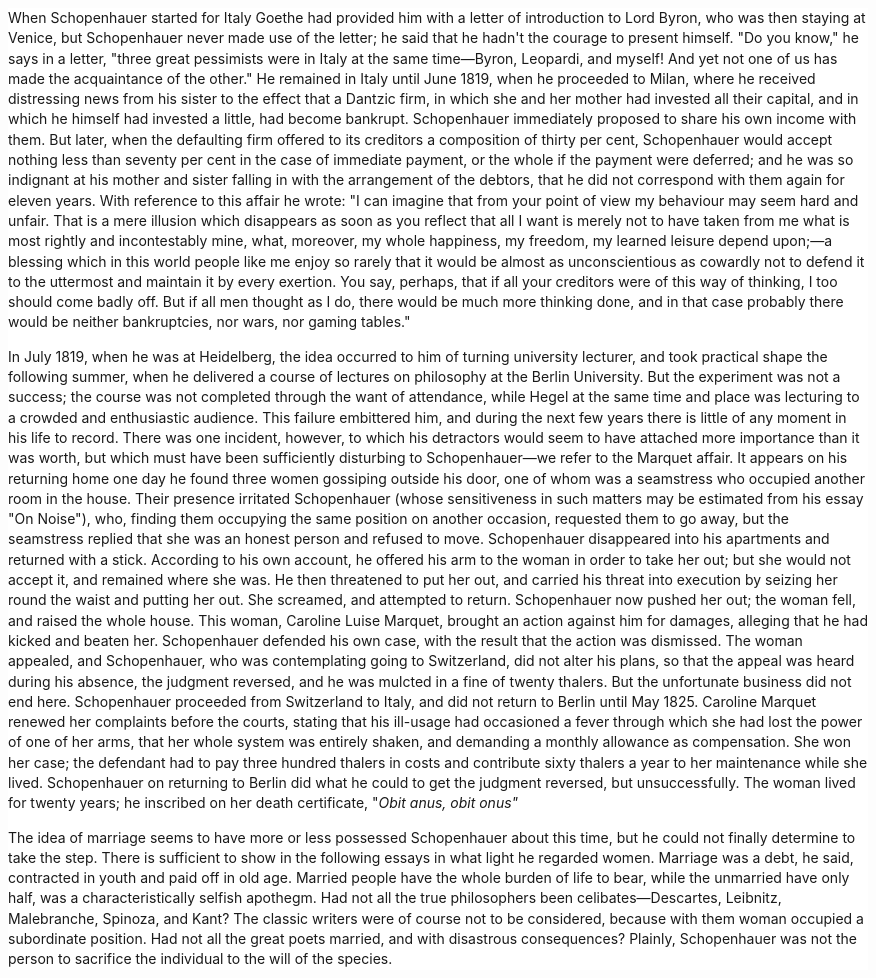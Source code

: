When Schopenhauer started for Italy Goethe had provided him with a letter of introduction to Lord Byron, who was then staying at Venice, but Schopenhauer never made use of the letter; he said that he hadn't the courage to present himself. "Do you know," he says in a letter, "three great pessimists were in Italy at the same time—Byron, Leopardi, and myself! And yet not one of us has made the acquaintance of the other." He remained in Italy until June 1819, when he proceeded to Milan, where he received distressing news from his sister to the effect that a Dantzic firm, in which she and her mother had invested all their capital, and in which he himself had invested a little, had become bankrupt. Schopenhauer immediately proposed to share his own income with them. But later, when the defaulting firm offered to its creditors a composition of thirty per cent, Schopenhauer would accept nothing less than seventy per cent in the case of immediate payment, or the whole if the payment were deferred; and he was so indignant at his mother and sister falling in with the arrangement of the debtors, that he did not correspond with them again for eleven years. With reference to this affair he wrote: "I can imagine that from your point of view my behaviour may seem hard and unfair. That is a mere illusion which disappears as soon as you reflect that all I want is merely not to have taken from me what is most rightly and incontestably mine, what, moreover, my whole happiness, my freedom, my learned leisure depend upon;—a blessing which in this world people like me enjoy so rarely that it would be almost as unconscientious as cowardly not to defend it to the uttermost and maintain it by every exertion. You say, perhaps, that if all your creditors were of this way of thinking, I too should come badly off. But if all men thought as I do, there would be much more thinking done, and in that case probably there would be neither bankruptcies, nor wars, nor gaming tables."

In July 1819, when he was at Heidelberg, the idea occurred to him of turning university lecturer, and took practical shape the following summer, when he delivered a course of lectures on philosophy at the Berlin University. But the experiment was not a success; the course was not completed through the want of attendance, while Hegel at the same time and place was lecturing to a crowded and enthusiastic audience. This failure embittered him, and during the next few years there is little of any moment in his life to record. There was one incident, however, to which his detractors would seem to have attached more importance than it was worth, but which must have been sufficiently disturbing to Schopenhauer—we refer to the Marquet affair. It appears on his returning home one day he found three women gossiping outside his door, one of whom was a seamstress who occupied another room in the house. Their presence irritated Schopenhauer (whose sensitiveness in such matters may be estimated from his essay "On Noise"), who, finding them occupying the same position on another occasion, requested them to go away, but the seamstress replied that she was an honest person and refused to move. Schopenhauer disappeared into his apartments and returned with a stick. According to his own account, he offered his arm to the woman in order to take her out; but she would not accept it, and remained where she was. He then threatened to put her out, and carried his threat into execution by seizing her round the waist and putting her out. She screamed, and attempted to return. Schopenhauer now pushed her out; the woman fell, and raised the whole house. This woman, Caroline Luise Marquet, brought an action against him for damages, alleging that he had kicked and beaten her. Schopenhauer defended his own case, with the result that the action was dismissed. The woman appealed, and Schopenhauer, who was contemplating going to Switzerland, did not alter his plans, so that the appeal was heard during his absence, the judgment reversed, and he was mulcted in a fine of twenty thalers. But the unfortunate business did not end here. Schopenhauer proceeded from Switzerland to Italy, and did not return to Berlin until May 1825. Caroline Marquet renewed her complaints before the courts, stating that his ill-usage had occasioned a fever through which she had lost the power of one of her arms, that her whole system was entirely shaken, and demanding a monthly allowance as compensation. She won her case; the defendant had to pay three hundred thalers in costs and contribute sixty thalers a year to her maintenance while she lived. Schopenhauer on returning to Berlin did what he could to get the judgment reversed, but unsuccessfully. The woman lived for twenty years; he inscribed on her death certificate, "_Obit anus, obit onus"_

The idea of marriage seems to have more or less possessed Schopenhauer about this time, but he could not finally determine to take the step. There is sufficient to show in the following essays in what light he regarded women. Marriage was a debt, he said, contracted in youth and paid off in old age. Married people have the whole burden of life to bear, while the unmarried have only half, was a characteristically selfish apothegm. Had not all the true philosophers been celibates—Descartes, Leibnitz, Malebranche, Spinoza, and Kant? The classic writers were of course not to be considered, because with them woman occupied a subordinate position. Had not all the great poets married, and with disastrous consequences? Plainly, Schopenhauer was not the person to sacrifice the individual to the will of the species.
